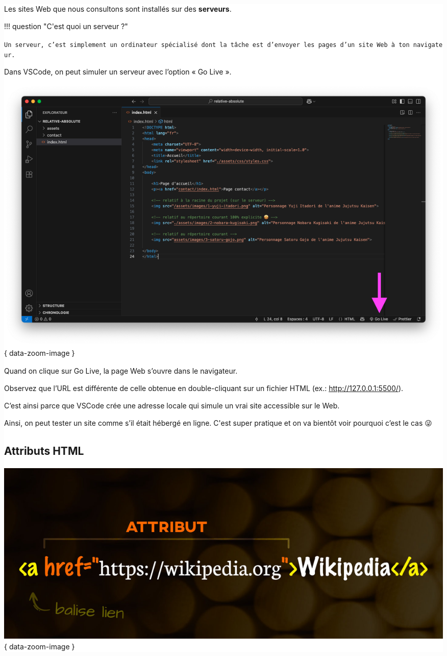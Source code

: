 Les sites Web que nous consultons sont installés sur des **serveurs**.

!!! question "C'est quoi un serveur ?"

    Un serveur, c’est simplement un ordinateur spécialisé dont la tâche est d’envoyer les pages d’un site Web à ton navigateur.

Dans VSCode, on peut simuler un serveur avec l’option « Go Live ».

![](./assets/images/go-live.png){ data-zoom-image }

Quand on clique sur Go Live, la page Web s’ouvre dans le navigateur.

Observez que l’URL est différente de celle obtenue en double-cliquant sur un fichier HTML (ex.: http://127.0.0.1:5500/).

C’est ainsi parce que VSCode crée une adresse locale qui simule un vrai site accessible sur le Web.

Ainsi, on peut tester un site comme s’il était hébergé en ligne. C'est super pratique et on va bientôt voir pourquoi c’est le cas 😜

## Attributs HTML

![](./assets/images/attr-a.jpg){ data-zoom-image }